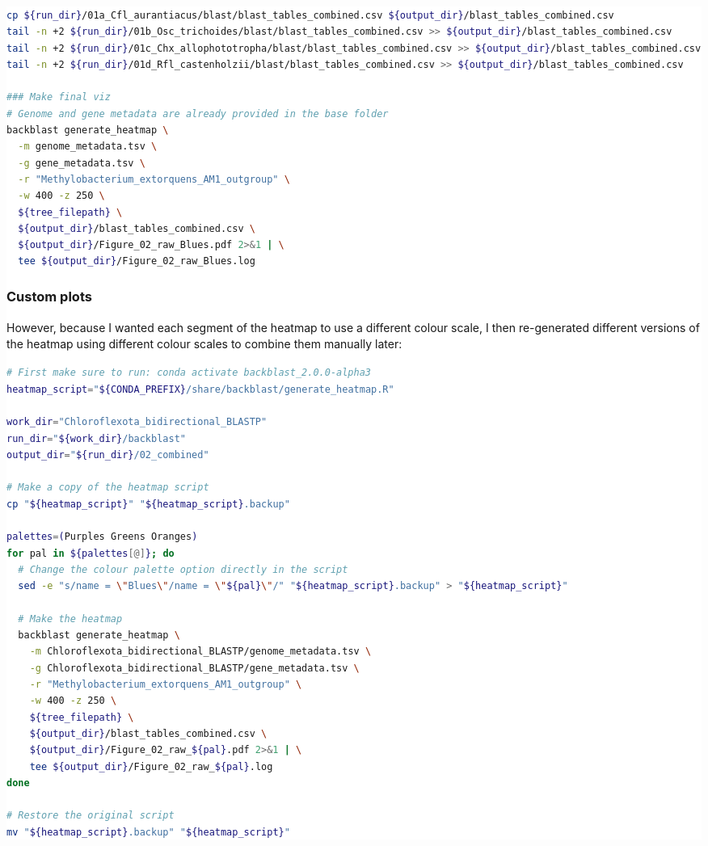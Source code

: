 ```bash
cp ${run_dir}/01a_Cfl_aurantiacus/blast/blast_tables_combined.csv ${output_dir}/blast_tables_combined.csv
tail -n +2 ${run_dir}/01b_Osc_trichoides/blast/blast_tables_combined.csv >> ${output_dir}/blast_tables_combined.csv
tail -n +2 ${run_dir}/01c_Chx_allophototropha/blast/blast_tables_combined.csv >> ${output_dir}/blast_tables_combined.csv
tail -n +2 ${run_dir}/01d_Rfl_castenholzii/blast/blast_tables_combined.csv >> ${output_dir}/blast_tables_combined.csv

### Make final viz
# Genome and gene metadata are already provided in the base folder
backblast generate_heatmap \
  -m genome_metadata.tsv \
  -g gene_metadata.tsv \
  -r "Methylobacterium_extorquens_AM1_outgroup" \
  -w 400 -z 250 \
  ${tree_filepath} \
  ${output_dir}/blast_tables_combined.csv \
  ${output_dir}/Figure_02_raw_Blues.pdf 2>&1 | \
  tee ${output_dir}/Figure_02_raw_Blues.log
```

### Custom plots
However, because I wanted each segment of the heatmap to use a different colour scale, I then re-generated different versions of the heatmap using
different colour scales to combine them manually later:
```bash
# First make sure to run: conda activate backblast_2.0.0-alpha3
heatmap_script="${CONDA_PREFIX}/share/backblast/generate_heatmap.R"

work_dir="Chloroflexota_bidirectional_BLASTP"
run_dir="${work_dir}/backblast"
output_dir="${run_dir}/02_combined"

# Make a copy of the heatmap script
cp "${heatmap_script}" "${heatmap_script}.backup"

palettes=(Purples Greens Oranges)
for pal in ${palettes[@]}; do
  # Change the colour palette option directly in the script
  sed -e "s/name = \"Blues\"/name = \"${pal}\"/" "${heatmap_script}.backup" > "${heatmap_script}"

  # Make the heatmap
  backblast generate_heatmap \
    -m Chloroflexota_bidirectional_BLASTP/genome_metadata.tsv \
    -g Chloroflexota_bidirectional_BLASTP/gene_metadata.tsv \
    -r "Methylobacterium_extorquens_AM1_outgroup" \
    -w 400 -z 250 \
    ${tree_filepath} \
    ${output_dir}/blast_tables_combined.csv \
    ${output_dir}/Figure_02_raw_${pal}.pdf 2>&1 | \
    tee ${output_dir}/Figure_02_raw_${pal}.log
done

# Restore the original script
mv "${heatmap_script}.backup" "${heatmap_script}"
```
